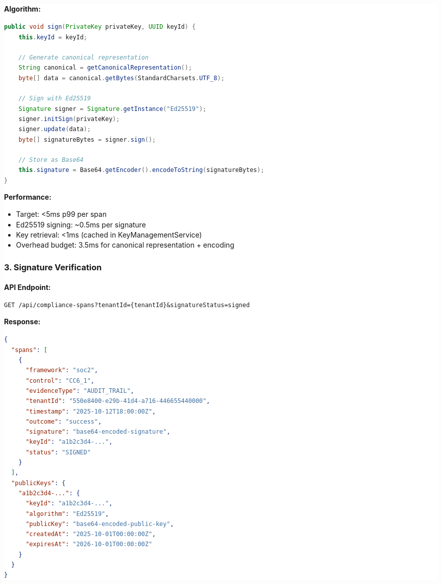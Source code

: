 **Algorithm:**

```java
public void sign(PrivateKey privateKey, UUID keyId) {
    this.keyId = keyId;

    // Generate canonical representation
    String canonical = getCanonicalRepresentation();
    byte[] data = canonical.getBytes(StandardCharsets.UTF_8);

    // Sign with Ed25519
    Signature signer = Signature.getInstance("Ed25519");
    signer.initSign(privateKey);
    signer.update(data);
    byte[] signatureBytes = signer.sign();

    // Store as Base64
    this.signature = Base64.getEncoder().encodeToString(signatureBytes);
}
```

**Performance:**
- Target: <5ms p99 per span
- Ed25519 signing: ~0.5ms per signature
- Key retrieval: <1ms (cached in KeyManagementService)
- Overhead budget: 3.5ms for canonical representation + encoding

### 3. Signature Verification

**API Endpoint:**

```http
GET /api/compliance-spans?tenantId={tenantId}&signatureStatus=signed
```

**Response:**

```json
{
  "spans": [
    {
      "framework": "soc2",
      "control": "CC6_1",
      "evidenceType": "AUDIT_TRAIL",
      "tenantId": "550e8400-e29b-41d4-a716-446655440000",
      "timestamp": "2025-10-12T18:00:00Z",
      "outcome": "success",
      "signature": "base64-encoded-signature",
      "keyId": "a1b2c3d4-...",
      "status": "SIGNED"
    }
  ],
  "publicKeys": {
    "a1b2c3d4-...": {
      "keyId": "a1b2c3d4-...",
      "algorithm": "Ed25519",
      "publicKey": "base64-encoded-public-key",
      "createdAt": "2025-10-01T00:00:00Z",
      "expiresAt": "2026-10-01T00:00:00Z"
    }
  }
}
```

